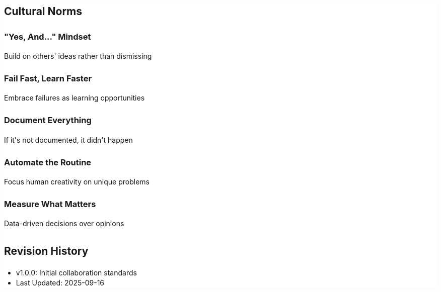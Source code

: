 ## Cultural Norms

### "Yes, And..." Mindset
Build on others' ideas rather than dismissing

### Fail Fast, Learn Faster
Embrace failures as learning opportunities

### Document Everything
If it's not documented, it didn't happen

### Automate the Routine
Focus human creativity on unique problems

### Measure What Matters
Data-driven decisions over opinions

## Revision History
- v1.0.0: Initial collaboration standards
- Last Updated: 2025-09-16